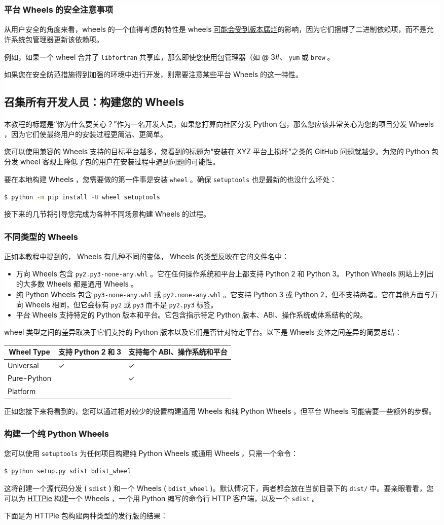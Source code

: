 ### 平台 Wheels 的安全注意事项

从用户安全的角度来看，wheels 的一个值得考虑的特性是 wheels [可能会受到版本腐烂](https://github.com/asottile/no-manylinux#what-why)的影响，因为它们捆绑了二进制依赖项，而不是允许系统包管理器更新该依赖项。

例如，如果一个 wheel 合并了 `libfortran` 共享库，那么即使您使用包管理器（如 @ 3#、 `yum` 或 `brew` 。

如果您在安全防范措施得到加强的环境中进行开发，则需要注意某些平台 Wheels 的这一特性。

## 召集所有开发人员：构建您的 Wheels

本教程的标题是“你为什么要关心？”作为一名开发人员，如果您打算向社区分发 Python 包，那么您应该非常关心为您的项目分发 Wheels ，因为它们使最终用户的安装过程更简洁、更简单。

您可以使用兼容的 Wheels 支持的目标平台越多，您看到的标题为“安装在 XYZ 平台上损坏”之类的 GitHub 问题就越少。为您的 Python 包分发 wheel 客观上降低了包的用户在安装过程中遇到问题的可能性。

要在本地构建 Wheels ，您需要做的第一件事是安装 `wheel` 。确保 `setuptools` 也是最新的也没什么坏处：

```bash
$ python -m pip install -U wheel setuptools
```

接下来的几节将引导您完成为各种不同场景构建 Wheels 的过程。

### 不同类型的 Wheels

正如本教程中提到的， Wheels 有几种不同的变体， Wheels 的类型反映在它的文件名中：

- 万向 Wheels 包含 `py2.py3-none-any.whl` 。它在任何操作系统和平台上都支持 Python 2 和 Python 3。 Python Wheels 网站上列出的大多数 Wheels 都是通用 Wheels 。
- 纯 Python Wheels 包含 `py3-none-any.whl` 或 `py2.none-any.whl` 。它支持 Python 3 或 Python 2，但不支持两者。它在其他方面与万向 Wheels 相同，但它会标有 `py2` 或 `py3` 而不是 `py2.py3` 标签。
- 平台 Wheels 支持特定的 Python 版本和平台。它包含指示特定 Python 版本、ABI、操作系统或体系结构的段。

wheel 类型之间的差异取决于它们支持的 Python 版本以及它们是否针对特定平台。以下是 Wheels 变体之间差异的简要总结：

| Wheel Type  | 支持 Python 2 和 3 | 支持每个 ABI、操作系统和平台 |
| ----------- | ------------------ | ---------------------------- |
| Universal   | ✓                  | ✓                            |
| Pure-Python |                    | ✓                            |
| Platform    |                    |                              |

正如您接下来将看到的，您可以通过相对较少的设置构建通用 Wheels 和纯 Python Wheels ，但平台 Wheels 可能需要一些额外的步骤。

### 构建一个纯 Python Wheels

您可以使用 `setuptools` 为任何项目构建纯 Python Wheels 或通用 Wheels ，只需一个命令：

```bash
$ python setup.py sdist bdist_wheel
```

这将创建一个源代码分发 ( `sdist` ) 和一个 Wheels ( `bdist_wheel` )。默认情况下，两者都会放在当前目录下的 `dist/` 中。要亲眼看看，您可以为 [HTTPie](https://github.com/jakubroztocil/httpie) 构建一个 Wheels ，一个用 Python 编写的命令行 HTTP 客户端，以及一个 `sdist` 。

下面是为 HTTPie 包构建两种类型的发行版的结果：
